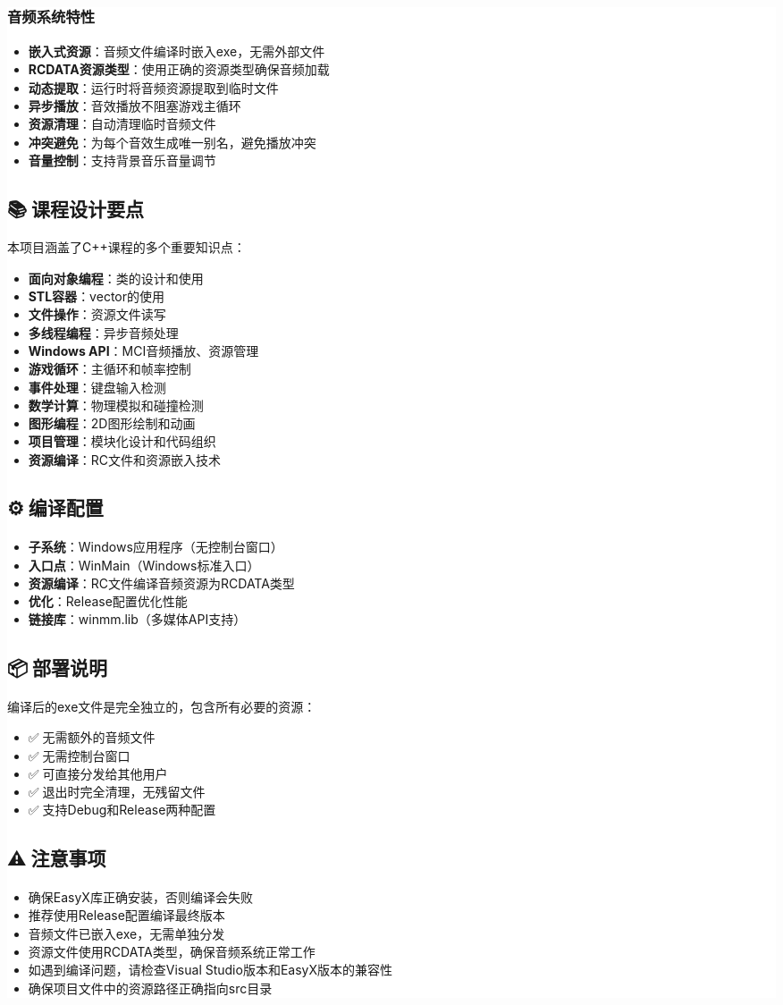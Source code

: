 ### 音频系统特性

- **嵌入式资源**：音频文件编译时嵌入exe，无需外部文件
- **RCDATA资源类型**：使用正确的资源类型确保音频加载
- **动态提取**：运行时将音频资源提取到临时文件
- **异步播放**：音效播放不阻塞游戏主循环
- **资源清理**：自动清理临时音频文件
- **冲突避免**：为每个音效生成唯一别名，避免播放冲突
- **音量控制**：支持背景音乐音量调节

## 📚 课程设计要点

本项目涵盖了C++课程的多个重要知识点：

- **面向对象编程**：类的设计和使用
- **STL容器**：vector的使用
- **文件操作**：资源文件读写
- **多线程编程**：异步音频处理
- **Windows API**：MCI音频播放、资源管理
- **游戏循环**：主循环和帧率控制
- **事件处理**：键盘输入检测
- **数学计算**：物理模拟和碰撞检测
- **图形编程**：2D图形绘制和动画
- **项目管理**：模块化设计和代码组织
- **资源编译**：RC文件和资源嵌入技术

## ⚙️ 编译配置

- **子系统**：Windows应用程序（无控制台窗口）
- **入口点**：WinMain（Windows标准入口）
- **资源编译**：RC文件编译音频资源为RCDATA类型
- **优化**：Release配置优化性能
- **链接库**：winmm.lib（多媒体API支持）

## 📦 部署说明

编译后的exe文件是完全独立的，包含所有必要的资源：
- ✅ 无需额外的音频文件
- ✅ 无需控制台窗口
- ✅ 可直接分发给其他用户
- ✅ 退出时完全清理，无残留文件
- ✅ 支持Debug和Release两种配置

## ⚠️ 注意事项

- 确保EasyX库正确安装，否则编译会失败
- 推荐使用Release配置编译最终版本
- 音频文件已嵌入exe，无需单独分发
- 资源文件使用RCDATA类型，确保音频系统正常工作
- 如遇到编译问题，请检查Visual Studio版本和EasyX版本的兼容性
- 确保项目文件中的资源路径正确指向src目录
